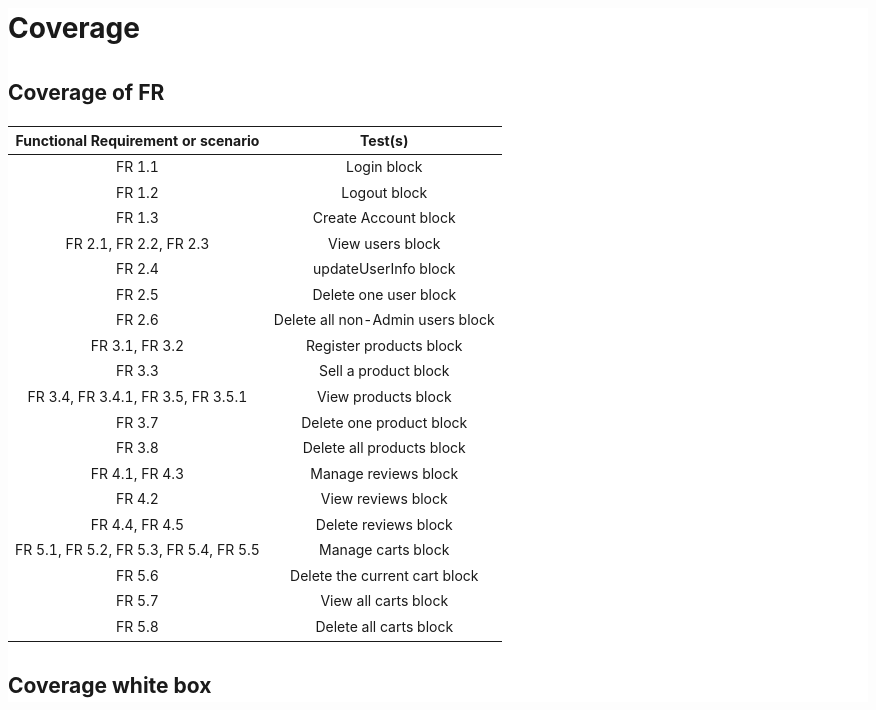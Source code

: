 # Coverage

## Coverage of FR

| Functional Requirement or scenario | Test(s) |
| :--------------------------------: | :-----: |
| FR  1.1                            | Login block |
| FR  1.2                            | Logout block|
| FR  1.3                            | Create Account block |
| FR  2.1, FR  2.2,  FR  2.3          | View users block|
| FR  2.4  |    updateUserInfo block     |
| FR  2.5  |   Delete one user block      |
| FR  2.6  |Delete all non-Admin users block|
| FR  3.1, FR  3.2 |Register products block|
| FR  3.3  |Sell a product block|
| FR  3.4, FR  3.4.1, FR  3.5, FR  3.5.1 |View products block |
| FR  3.7  |Delete one product block|
| FR  3.8  |Delete all products block|
| FR  4.1, FR  4.3  |Manage reviews block|
| FR  4.2  |View reviews block|
| FR  4.4, FR  4.5    |Delete reviews block|
| FR  5.1, FR  5.2, FR  5.3, FR  5.4, FR  5.5      |Manage carts block|
| FR  5.6  |Delete the current cart block |
| FR  5.7  |View all carts block|
| FR  5.8  |Delete all carts block|

## Coverage white box
